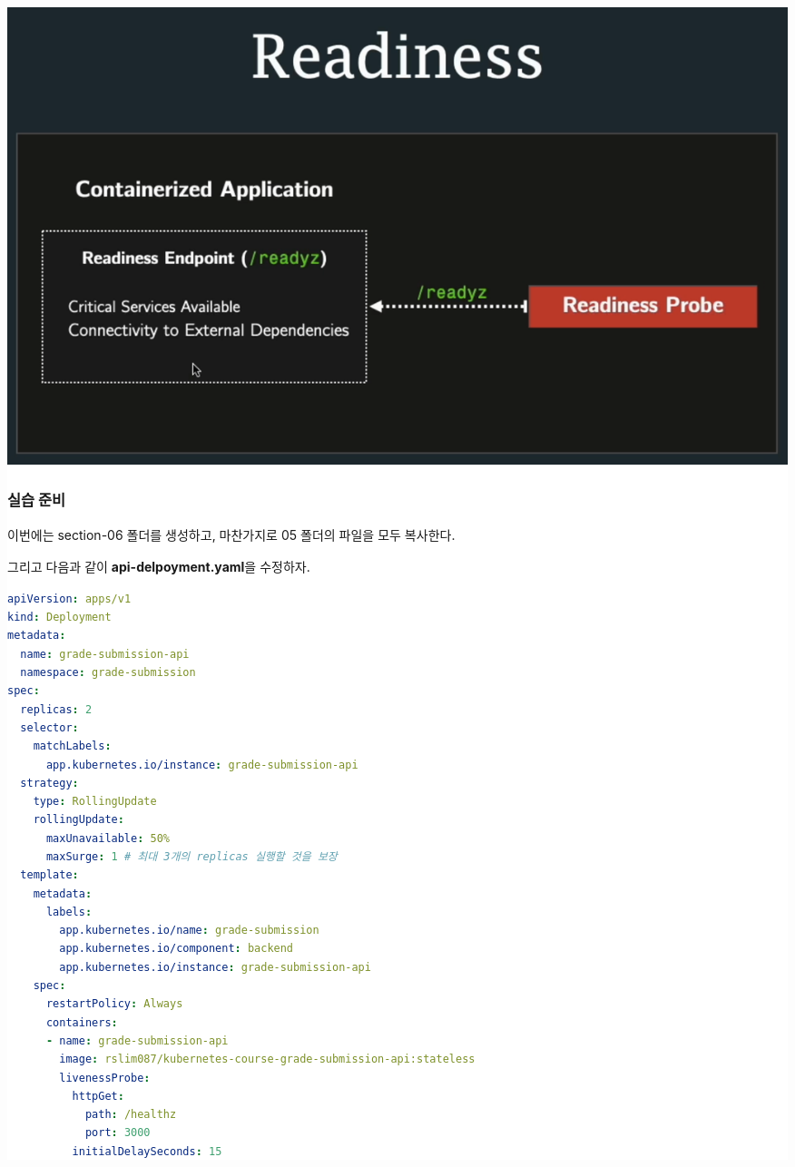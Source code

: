 ![image-20250917122447549](assets/image-20250917122447549.png)

### 실습 준비
이번에는 section-06 폴더를 생성하고, 마찬가지로 05 폴더의 파일을 모두 복사한다.

그리고 다음과 같이 **api-delpoyment.yaml**을 수정하자.
```yaml
apiVersion: apps/v1
kind: Deployment
metadata:
  name: grade-submission-api
  namespace: grade-submission
spec:
  replicas: 2
  selector:
    matchLabels:
      app.kubernetes.io/instance: grade-submission-api
  strategy:
    type: RollingUpdate
    rollingUpdate: 
      maxUnavailable: 50%
      maxSurge: 1 # 최대 3개의 replicas 실행할 것을 보장
  template:
    metadata:
      labels:
        app.kubernetes.io/name: grade-submission
        app.kubernetes.io/component: backend
        app.kubernetes.io/instance: grade-submission-api
    spec:
      restartPolicy: Always
      containers:
      - name: grade-submission-api
        image: rslim087/kubernetes-course-grade-submission-api:stateless
        livenessProbe: 
          httpGet:
            path: /healthz
            port: 3000
          initialDelaySeconds: 15
```